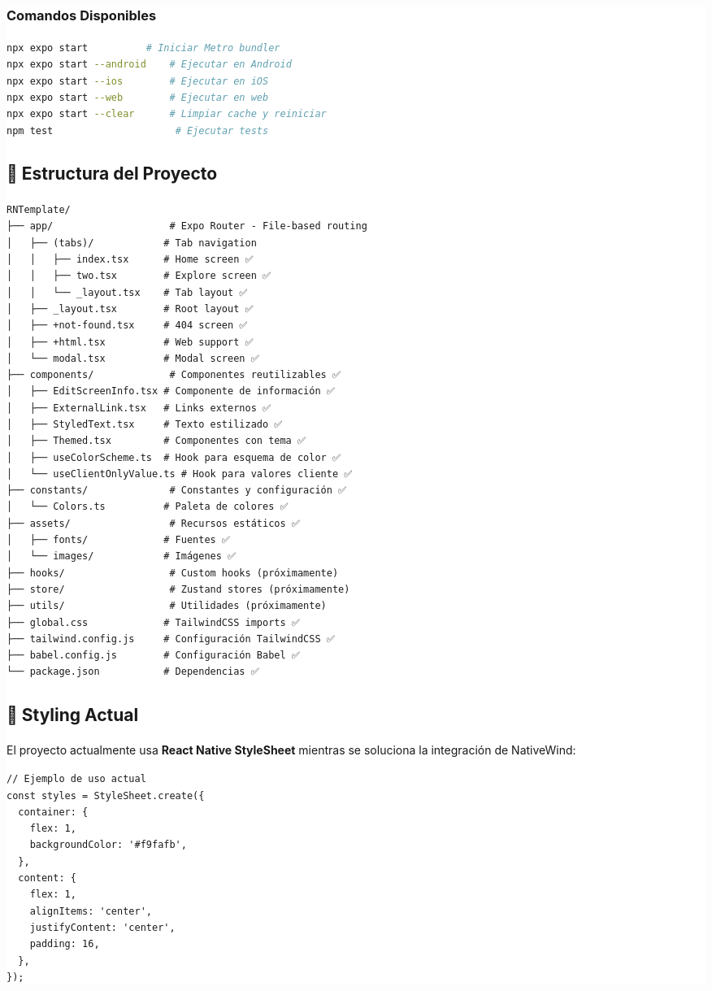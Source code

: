 ### Comandos Disponibles

```bash
npx expo start          # Iniciar Metro bundler
npx expo start --android    # Ejecutar en Android
npx expo start --ios        # Ejecutar en iOS
npx expo start --web        # Ejecutar en web
npx expo start --clear      # Limpiar cache y reiniciar
npm test                     # Ejecutar tests
```

## 📂 Estructura del Proyecto

```
RNTemplate/
├── app/                    # Expo Router - File-based routing
│   ├── (tabs)/            # Tab navigation
│   │   ├── index.tsx      # Home screen ✅
│   │   ├── two.tsx        # Explore screen ✅
│   │   └── _layout.tsx    # Tab layout ✅
│   ├── _layout.tsx        # Root layout ✅
│   ├── +not-found.tsx     # 404 screen ✅
│   ├── +html.tsx          # Web support ✅
│   └── modal.tsx          # Modal screen ✅
├── components/             # Componentes reutilizables ✅
│   ├── EditScreenInfo.tsx # Componente de información ✅
│   ├── ExternalLink.tsx   # Links externos ✅
│   ├── StyledText.tsx     # Texto estilizado ✅
│   ├── Themed.tsx         # Componentes con tema ✅
│   ├── useColorScheme.ts  # Hook para esquema de color ✅
│   └── useClientOnlyValue.ts # Hook para valores cliente ✅
├── constants/              # Constantes y configuración ✅
│   └── Colors.ts          # Paleta de colores ✅
├── assets/                 # Recursos estáticos ✅
│   ├── fonts/             # Fuentes ✅
│   └── images/            # Imágenes ✅
├── hooks/                  # Custom hooks (próximamente)
├── store/                  # Zustand stores (próximamente)
├── utils/                  # Utilidades (próximamente)
├── global.css             # TailwindCSS imports ✅
├── tailwind.config.js     # Configuración TailwindCSS ✅
├── babel.config.js        # Configuración Babel ✅
└── package.json           # Dependencias ✅
```

## 🎨 Styling Actual

El proyecto actualmente usa **React Native StyleSheet** mientras se soluciona la integración de NativeWind:

```tsx
// Ejemplo de uso actual
const styles = StyleSheet.create({
  container: {
    flex: 1,
    backgroundColor: '#f9fafb',
  },
  content: {
    flex: 1,
    alignItems: 'center',
    justifyContent: 'center',
    padding: 16,
  },
});
```